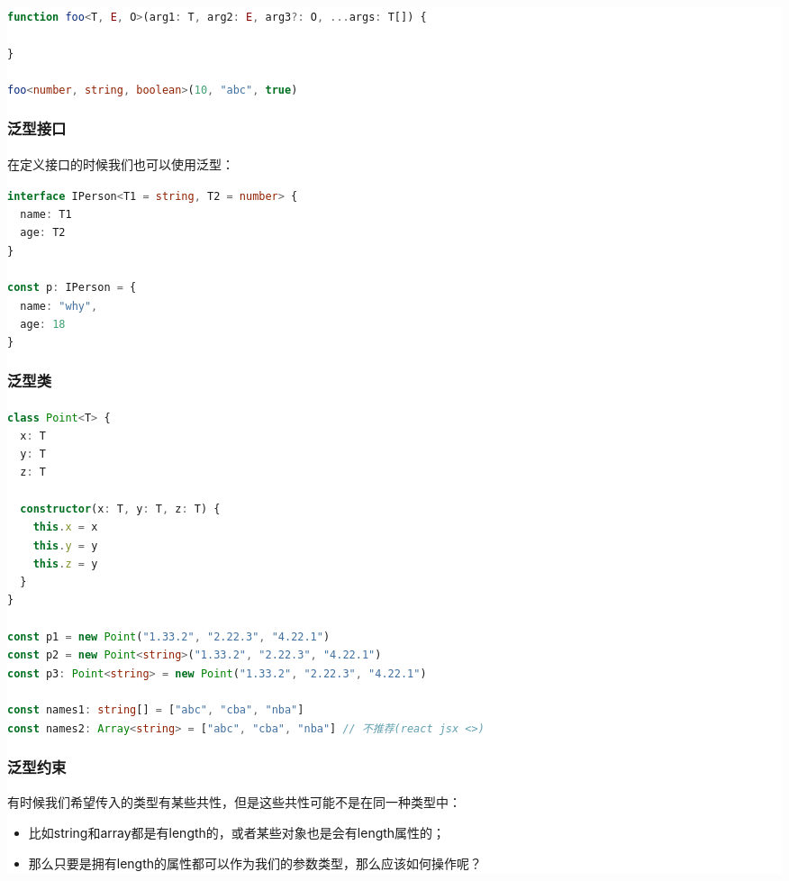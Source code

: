 ```ts
function foo<T, E, O>(arg1: T, arg2: E, arg3?: O, ...args: T[]) {

}

foo<number, string, boolean>(10, "abc", true)
```

### 泛型接口

在定义接口的时候我们也可以使用泛型：

```ts
interface IPerson<T1 = string, T2 = number> {
  name: T1
  age: T2
}

const p: IPerson = {
  name: "why",
  age: 18
}
```

### 泛型类

```ts
class Point<T> {
  x: T
  y: T
  z: T

  constructor(x: T, y: T, z: T) {
    this.x = x
    this.y = y
    this.z = y
  }
}

const p1 = new Point("1.33.2", "2.22.3", "4.22.1")
const p2 = new Point<string>("1.33.2", "2.22.3", "4.22.1")
const p3: Point<string> = new Point("1.33.2", "2.22.3", "4.22.1")

const names1: string[] = ["abc", "cba", "nba"]
const names2: Array<string> = ["abc", "cba", "nba"] // 不推荐(react jsx <>)
```

### 泛型约束

有时候我们希望传入的类型有某些共性，但是这些共性可能不是在同一种类型中：

- 比如string和array都是有length的，或者某些对象也是会有length属性的；
- 那么只要是拥有length的属性都可以作为我们的参数类型，那么应该如何操作呢？


  [index: number]: string
  [name: string]: number